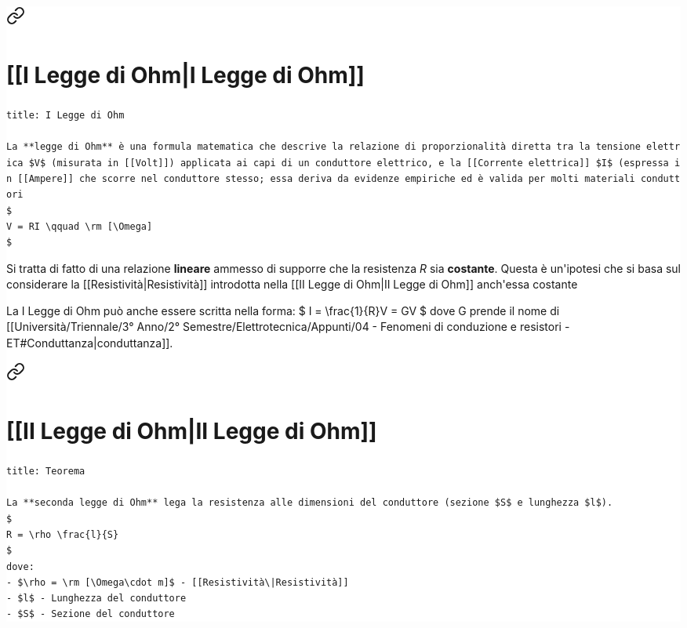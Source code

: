 <div class="transclusion internal-embed is-loaded"><a class="markdown-embed-link" href="/i-legge-di-ohm/" aria-label="Open link"><svg xmlns="http://www.w3.org/2000/svg" width="24" height="24" viewBox="0 0 24 24" fill="none" stroke="currentColor" stroke-width="2" stroke-linecap="round" stroke-linejoin="round" class="svg-icon lucide-link"><path d="M10 13a5 5 0 0 0 7.54.54l3-3a5 5 0 0 0-7.07-7.07l-1.72 1.71"></path><path d="M14 11a5 5 0 0 0-7.54-.54l-3 3a5 5 0 0 0 7.07 7.07l1.71-1.71"></path></svg></a><div class="markdown-embed">




# [[I Legge di Ohm\|I Legge di Ohm]]

```ad-Teo
title: I Legge di Ohm

La **legge di Ohm** è una formula matematica che descrive la relazione di proporzionalità diretta tra la tensione elettrica $V$ (misurata in [[Volt]]) applicata ai capi di un conduttore elettrico, e la [[Corrente elettrica]] $I$ (espressa in [[Ampere]] che scorre nel conduttore stesso; essa deriva da evidenze empiriche ed è valida per molti materiali conduttori
$
V = RI \qquad \rm [\Omega]
$

```

Si tratta di fatto di una relazione **lineare** ammesso di supporre che la resistenza $R$ sia **costante**. Questa è un'ipotesi che si basa sul considerare la [[Resistività\|Resistività]] introdotta nella [[II Legge di Ohm\|II Legge di Ohm]] anch'essa costante

La I Legge di Ohm può anche essere scritta nella forma:
$
I = \frac{1}{R}V = GV
$
dove G prende il nome di [[Università/Triennale/3° Anno/2° Semestre/Elettrotecnica/Appunti/04 - Fenomeni di conduzione e resistori - ET#Conduttanza\|conduttanza]].

</div></div>



<div class="transclusion internal-embed is-loaded"><a class="markdown-embed-link" href="/ii-legge-di-ohm/" aria-label="Open link"><svg xmlns="http://www.w3.org/2000/svg" width="24" height="24" viewBox="0 0 24 24" fill="none" stroke="currentColor" stroke-width="2" stroke-linecap="round" stroke-linejoin="round" class="svg-icon lucide-link"><path d="M10 13a5 5 0 0 0 7.54.54l3-3a5 5 0 0 0-7.07-7.07l-1.72 1.71"></path><path d="M14 11a5 5 0 0 0-7.54-.54l-3 3a5 5 0 0 0 7.07 7.07l1.71-1.71"></path></svg></a><div class="markdown-embed">




# [[II Legge di Ohm\|II Legge di Ohm]]

```ad-Teo
title: Teorema

La **seconda legge di Ohm** lega la resistenza alle dimensioni del conduttore (sezione $S$ e lunghezza $l$).
$
R = \rho \frac{l}{S}
$
dove:
- $\rho = \rm [\Omega\cdot m]$ - [[Resistività\|Resistività]]
- $l$ - Lunghezza del conduttore
- $S$ - Sezione del conduttore

```

